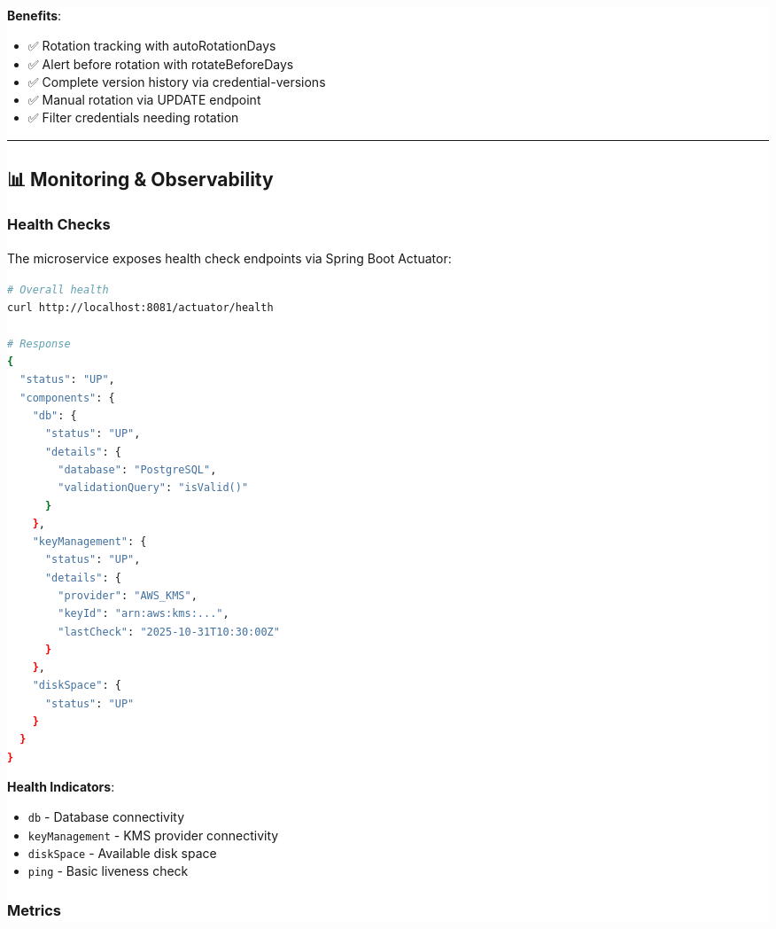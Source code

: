 **Benefits**:
- ✅ Rotation tracking with autoRotationDays
- ✅ Alert before rotation with rotateBeforeDays
- ✅ Complete version history via credential-versions
- ✅ Manual rotation via UPDATE endpoint
- ✅ Filter credentials needing rotation

---

## 📊 Monitoring & Observability

### Health Checks

The microservice exposes health check endpoints via Spring Boot Actuator:

```bash
# Overall health
curl http://localhost:8081/actuator/health

# Response
{
  "status": "UP",
  "components": {
    "db": {
      "status": "UP",
      "details": {
        "database": "PostgreSQL",
        "validationQuery": "isValid()"
      }
    },
    "keyManagement": {
      "status": "UP",
      "details": {
        "provider": "AWS_KMS",
        "keyId": "arn:aws:kms:...",
        "lastCheck": "2025-10-31T10:30:00Z"
      }
    },
    "diskSpace": {
      "status": "UP"
    }
  }
}
```

**Health Indicators**:
- `db` - Database connectivity
- `keyManagement` - KMS provider connectivity
- `diskSpace` - Available disk space
- `ping` - Basic liveness check

### Metrics
